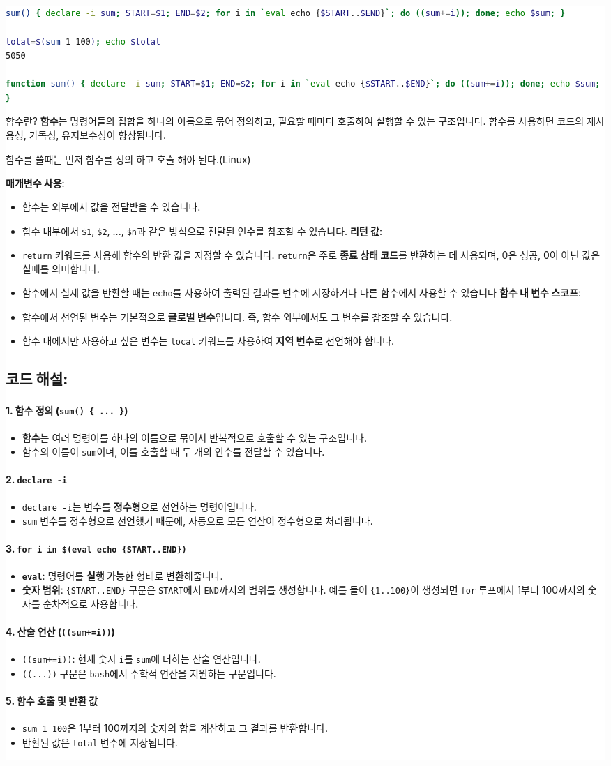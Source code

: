```bash title=함수 
sum() { declare -i sum; START=$1; END=$2; for i in `eval echo {$START..$END}`; do ((sum+=i)); done; echo $sum; }

total=$(sum 1 100); echo $total 
5050

function sum() { declare -i sum; START=$1; END=$2; for i in `eval echo {$START..$END}`; do ((sum+=i)); done; echo $sum; }
```
함수란? 
**함수**는 명령어들의 집합을 하나의 이름으로 묶어 정의하고, 필요할 때마다 호출하여 실행할 수 있는 구조입니다. 함수를 사용하면 코드의 재사용성, 가독성, 유지보수성이 향상됩니다.

함수를 쓸때는 먼저 함수를 정의 하고 호출 해야 된다.(Linux)

**매개변수 사용**:

- 함수는 외부에서 값을 전달받을 수 있습니다.
- 함수 내부에서 `$1`, `$2`, ..., `$n`과 같은 방식으로 전달된 인수를 참조할 수 있습니다.
**리턴 값**:

- `return` 키워드를 사용해 함수의 반환 값을 지정할 수 있습니다. `return`은 주로 **종료 상태 코드**를 반환하는 데 사용되며, 0은 성공, 0이 아닌 값은 실패를 의미합니다.
- 함수에서 실제 값을 반환할 때는 `echo`를 사용하여 출력된 결과를 변수에 저장하거나 다른 함수에서 사용할 수 있습니다
**함수 내 변수 스코프**:

- 함수에서 선언된 변수는 기본적으로 **글로벌 변수**입니다. 즉, 함수 외부에서도 그 변수를 참조할 수 있습니다.
- 함수 내에서만 사용하고 싶은 변수는 `local` 키워드를 사용하여 **지역 변수**로 선언해야 합니다.
## 코드 해설: 

#### 1. **함수 정의** (`sum() { ... }`)

- **함수**는 여러 명령어를 하나의 이름으로 묶어서 반복적으로 호출할 수 있는 구조입니다.
- 함수의 이름이 `sum`이며, 이를 호출할 때 두 개의 인수를 전달할 수 있습니다.

#### 2. **`declare -i`**

- `declare -i`는 변수를 **정수형**으로 선언하는 명령어입니다.
- `sum` 변수를 정수형으로 선언했기 때문에, 자동으로 모든 연산이 정수형으로 처리됩니다.

#### 3. **`for i in $(eval echo {START..END})`**

- **`eval`**: 명령어를 **실행 가능**한 형태로 변환해줍니다.
- **숫자 범위**: `{START..END}` 구문은 `START`에서 `END`까지의 범위를 생성합니다. 예를 들어 `{1..100}`이 생성되면 `for` 루프에서 1부터 100까지의 숫자를 순차적으로 사용합니다.

#### 4. **산술 연산** (`((sum+=i))`)

- `((sum+=i))`: 현재 숫자 `i`를 `sum`에 더하는 산술 연산입니다.
- `((...))` 구문은 `bash`에서 수학적 연산을 지원하는 구문입니다.

#### 5. **함수 호출 및 반환 값**

- `sum 1 100`은 1부터 100까지의 숫자의 합을 계산하고 그 결과를 반환합니다.
- 반환된 값은 `total` 변수에 저장됩니다.

---